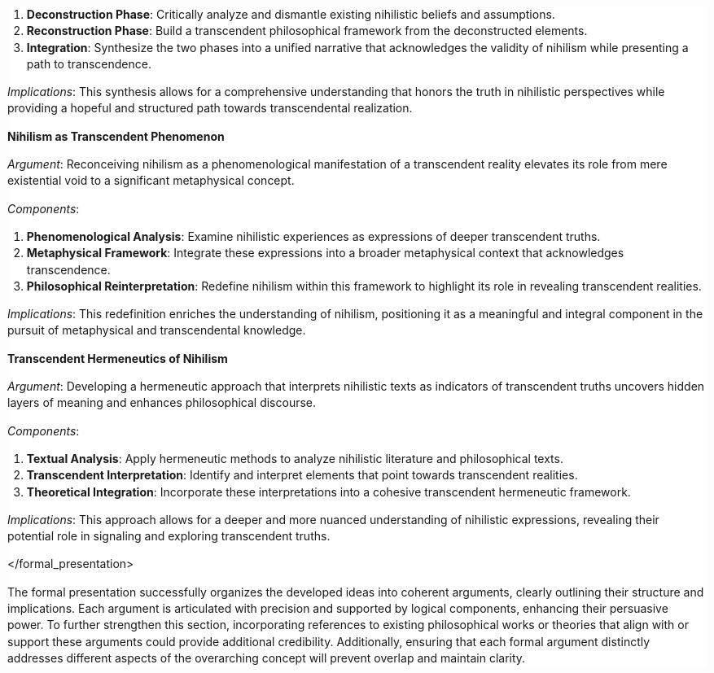 1. **Deconstruction Phase**: Critically analyze and dismantle existing nihilistic beliefs and assumptions.
2. **Reconstruction Phase**: Build a transcendent philosophical framework from the deconstructed elements.
3. **Integration**: Synthesize the two phases into a unified narrative that acknowledges the validity of nihilism while presenting a path to transcendence.

_Implications_: This synthesis allows for a comprehensive understanding that honors the truth in nihilistic perspectives while providing a hopeful and structured path towards transcendental realization.

**Nihilism as Transcendent Phenomenon**

_Argument_: Reconceiving nihilism as a phenomenological manifestation of a transcendent reality elevates its role from mere existential void to a significant metaphysical concept.

_Components_:

1. **Phenomenological Analysis**: Examine nihilistic experiences as expressions of deeper transcendent truths.
2. **Metaphysical Framework**: Integrate these expressions into a broader metaphysical context that acknowledges transcendence.
3. **Philosophical Reinterpretation**: Redefine nihilism within this framework to highlight its role in revealing transcendent realities.

_Implications_: This redefinition enriches the understanding of nihilism, positioning it as a meaningful and integral component in the pursuit of metaphysical and transcendental knowledge.

**Transcendent Hermeneutics of Nihilism**

_Argument_: Developing a hermeneutic approach that interprets nihilistic texts as indicators of transcendent truths uncovers hidden layers of meaning and enhances philosophical discourse.

_Components_:

1. **Textual Analysis**: Apply hermeneutic methods to analyze nihilistic literature and philosophical texts.
2. **Transcendent Interpretation**: Identify and interpret elements that point towards transcendent realities.
3. **Theoretical Integration**: Incorporate these interpretations into a cohesive transcendent hermeneutic framework.

_Implications_: This approach allows for a deeper and more nuanced understanding of nihilistic expressions, revealing their potential role in signaling and exploring transcendent truths.

</formal\_presentation>

  

<reflection>

The formal presentation successfully organizes the developed ideas into coherent arguments, clearly outlining their structure and implications. Each argument is articulated with precision and supported by logical components, enhancing their persuasive power. To further strengthen this section, incorporating references to existing philosophical works or theories that align with or support these arguments could provide additional credibility. Additionally, ensuring that each formal argument distinctly addresses different aspects of the overarching concept will prevent overlap and maintain clarity. 
